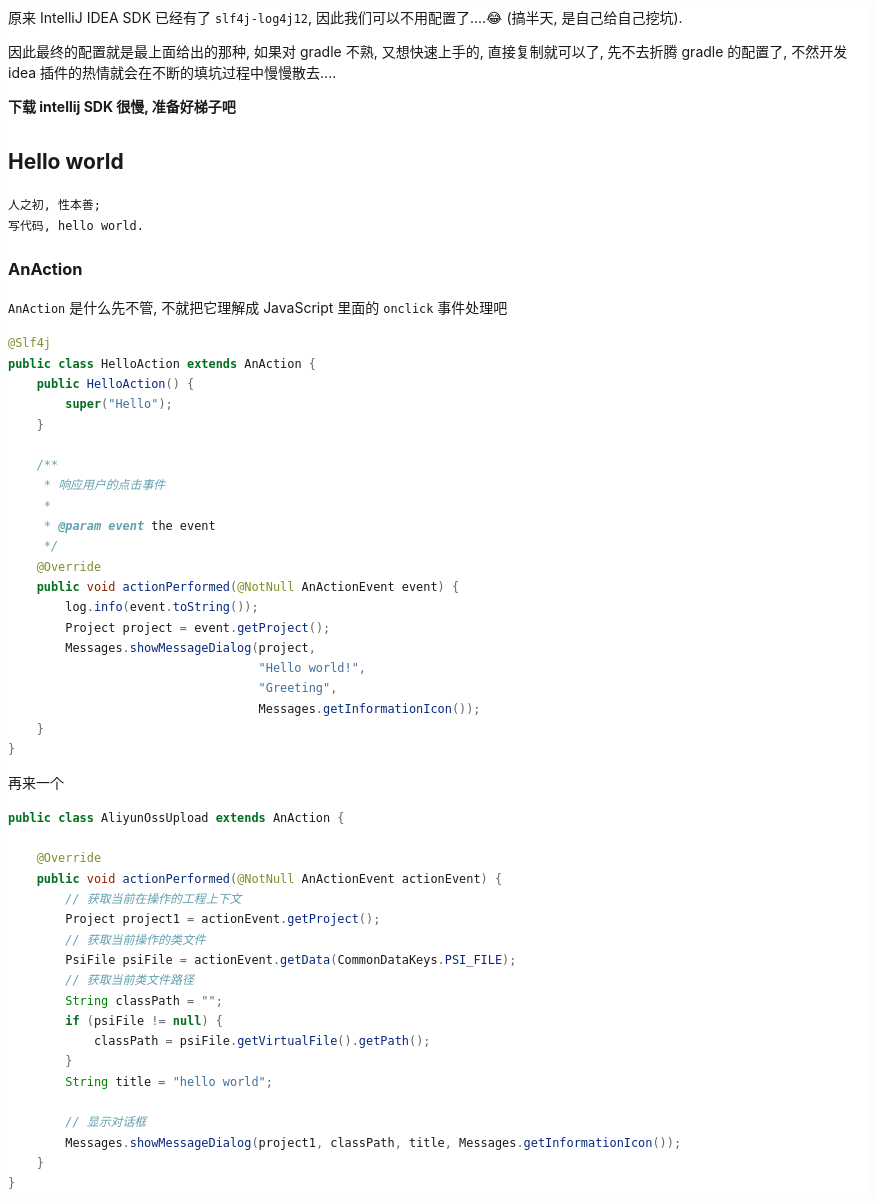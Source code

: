 原来 IntelliJ IDEA SDK 已经有了 `slf4j-log4j12`, 因此我们可以不用配置了....😂 (搞半天, 是自己给自己挖坑).

因此最终的配置就是最上面给出的那种, 如果对 gradle 不熟, 又想快速上手的, 直接复制就可以了, 先不去折腾 gradle 的配置了, 不然开发 idea
插件的热情就会在不断的填坑过程中慢慢散去....

**下载 intellij SDK 很慢, 准备好梯子吧**

## Hello world

```
人之初, 性本善;
写代码, hello world.
```

### AnAction

`AnAction` 是什么先不管, 不就把它理解成 JavaScript 里面的 `onclick` 事件处理吧

```java
@Slf4j
public class HelloAction extends AnAction {
    public HelloAction() {
        super("Hello");
    }

    /**
     * 响应用户的点击事件
     *
     * @param event the event
     */
    @Override
    public void actionPerformed(@NotNull AnActionEvent event) {
        log.info(event.toString());
        Project project = event.getProject();
        Messages.showMessageDialog(project,
                                   "Hello world!",
                                   "Greeting",
                                   Messages.getInformationIcon());
    }
}
```

再来一个

```java
public class AliyunOssUpload extends AnAction {

    @Override
    public void actionPerformed(@NotNull AnActionEvent actionEvent) {
        // 获取当前在操作的工程上下文
        Project project1 = actionEvent.getProject();
        // 获取当前操作的类文件
        PsiFile psiFile = actionEvent.getData(CommonDataKeys.PSI_FILE);
        // 获取当前类文件路径
        String classPath = "";
        if (psiFile != null) {
            classPath = psiFile.getVirtualFile().getPath();
        }
        String title = "hello world";

        // 显示对话框
        Messages.showMessageDialog(project1, classPath, title, Messages.getInformationIcon());
    }
}
```
